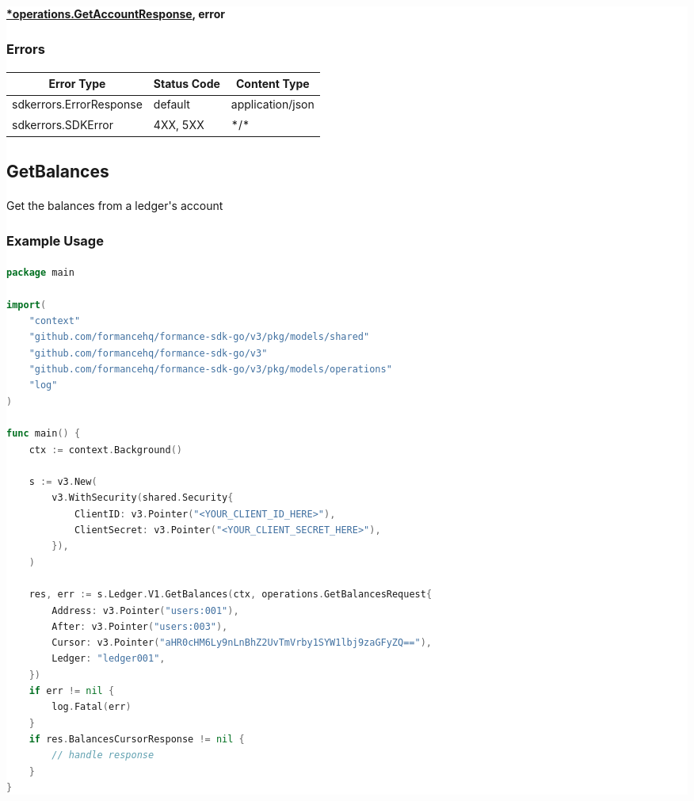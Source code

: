 **[*operations.GetAccountResponse](../../pkg/models/operations/getaccountresponse.md), error**

### Errors

| Error Type              | Status Code             | Content Type            |
| ----------------------- | ----------------------- | ----------------------- |
| sdkerrors.ErrorResponse | default                 | application/json        |
| sdkerrors.SDKError      | 4XX, 5XX                | \*/\*                   |

## GetBalances

Get the balances from a ledger's account

### Example Usage


```go
package main

import(
	"context"
	"github.com/formancehq/formance-sdk-go/v3/pkg/models/shared"
	"github.com/formancehq/formance-sdk-go/v3"
	"github.com/formancehq/formance-sdk-go/v3/pkg/models/operations"
	"log"
)

func main() {
    ctx := context.Background()

    s := v3.New(
        v3.WithSecurity(shared.Security{
            ClientID: v3.Pointer("<YOUR_CLIENT_ID_HERE>"),
            ClientSecret: v3.Pointer("<YOUR_CLIENT_SECRET_HERE>"),
        }),
    )

    res, err := s.Ledger.V1.GetBalances(ctx, operations.GetBalancesRequest{
        Address: v3.Pointer("users:001"),
        After: v3.Pointer("users:003"),
        Cursor: v3.Pointer("aHR0cHM6Ly9nLnBhZ2UvTmVrby1SYW1lbj9zaGFyZQ=="),
        Ledger: "ledger001",
    })
    if err != nil {
        log.Fatal(err)
    }
    if res.BalancesCursorResponse != nil {
        // handle response
    }
}
```
